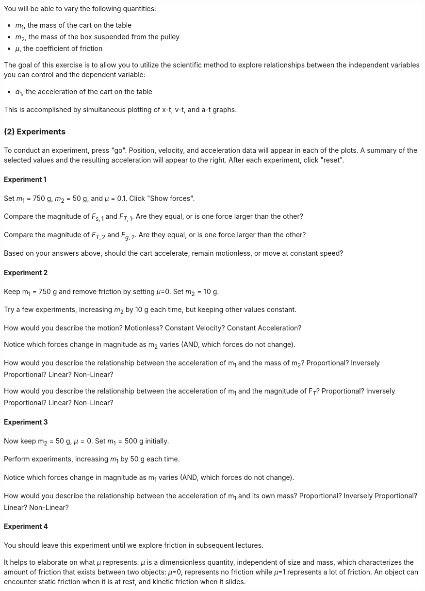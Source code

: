 You will be able to vary the following quantities:
- $`m_1`$, the mass of the cart on the table
- $`m_2`$, the mass of the box suspended from the pulley
- $`\mu`$, the coefficient of friction

The goal of this exercise is to allow you to utilize the scientific method to explore relationships between the independent variables you can control and the dependent variable:
- $a_1$, the acceleration of the cart on the table

This is accomplished by simultaneous plotting of x-t, v-t, and a-t graphs. 

### (2) Experiments
To conduct an experiment, press "go". Position, velocity, and acceleration data will appear in each of the plots. A summary of the selected values and the resulting acceleration will appear to the right. After each experiment, click "reset".

#### Experiment 1
Set $`m_1`$ = 750 g, $`m_2`$ = 50 g, and $\mu$ = 0.1. Click "Show forces".

Compare the magnitude of $F_{s,1}$ and $F_{T,1}$. Are they equal, or is one force larger than the other?

Compare the magnitude of $F_{T,2}$ and $F_{g,2}$. Are they equal, or is one force larger than the other?

Based on your answers above, should the cart accelerate, remain motionless, or move at constant speed?

#### Experiment 2
Keep m$`_1`$ = 750 g and remove friction by setting $`\mu`$=0. Set $m_2 = 10$ g.

Try a few experiments, increasing $m_2$ by 10 g each time, but keeping other values constant.

How would you describe the motion? Motionless? Constant Velocity? Constant Acceleration?

Notice which forces change in magnitude as m$`_2`$ varies (AND, which forces do not change). 

How would you describe the relationship between the acceleration of m$`_1`$ and the mass of m$`_2`$? Proportional? Inversely Proportional? Linear? Non-Linear?

How would you describe the relationship between the acceleration of m$`_1`$ and the magnitude of F$`_T`$? Proportional? Inversely Proportional? Linear? Non-Linear?

#### Experiment 3
Now keep m$`_2`$ = 50 g, $\mu = 0$. Set $`m_1 = 500`$ g initially.

Perform experiments, increasing $m_1$ by 50 g each time.

Notice which forces change in magnitude as m$`_1`$ varies (AND, which forces do not change). 

How would you describe the relationship between the acceleration of m$`_1`$ and its own mass? Proportional? Inversely Proportional? Linear? Non-Linear? 

#### Experiment 4
You should leave this experiment until we explore friction in subsequent lectures.

It helps to elaborate on what $`\mu`$ represents. $`\mu`$ is a dimensionless quantity, independent of size and mass, which characterizes the amount of friction that exists between two objects: $`\mu`$=0, represents no friction while $`\mu`$=1 represents a lot of friction. An object can encounter static friction when it is at rest, and kinetic friction when it slides.
